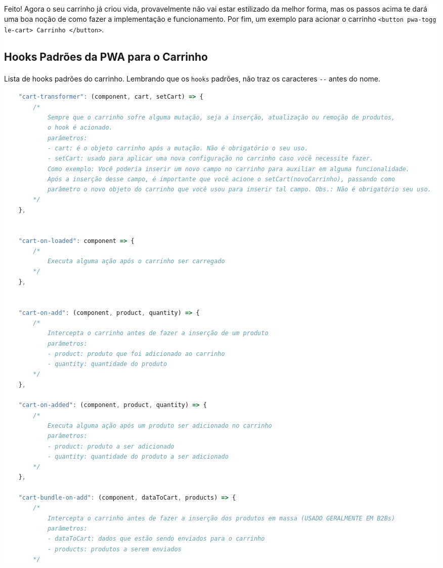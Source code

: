 Feito! Agora o seu carrinho já criou vida, provavelmente não vai estar estilizado da melhor forma, mas os passos acima te dará uma boa noção de como
fazer a implementação e funcionamento. Por fim, um exemplo para acionar o carrinho `<button pwa-toggle-cart> Carrinho </button>`.


## Hooks Padrões da PWA para o Carrinho

Lista de hooks padrões do carrinho. Lembrando que os `hooks` padrões, não traz os caracteres `--` antes do nome.

```js
    "cart-transformer": (component, cart, setCart) => {
        /*
            Sempre que o carrinho sofre alguma mutação, seja a inserção, atualização ou remoção de produtos,
            o hook é acionado.
            parâmetros:
            - cart: é o objeto carrinho após a mutação. Não é obrigatório o seu uso.
            - setCart: usado para aplicar uma nova configuração no carrinho caso você necessite fazer.
            Como exemplo: Você poderia inserir um novo campo no carrinho para auxiliar em alguma funcionalidade.
            Após a inserção desse campo, é importante que você acione o setCart(novoCarrinho), passando como 
            parâmetro o novo objeto do carrinho que você usou para inserir tal campo. Obs.: Não é obrigatório seu uso.
        */
    },


    "cart-on-loaded": component => {
        /*
            Executa alguma ação após o carrinho ser carregado
        */
    },

    
    "cart-on-add": (component, product, quantity) => {
        /*
            Intercepta o carrinho antes de fazer a inserção de um produto
            parâmetros:
            - product: produto que foi adicionado ao carrinho
            - quantity: quantidade do produto
        */
    },

    "cart-on-added": (component, product, quantity) => {
        /*
            Executa alguma ação após um produto ser adicionado no carrinho
            parâmetros:
            - product: produto a ser adicionado
            - quantity: quantidade do produto a ser adicionado
        */
    },

    "cart-bundle-on-add": (component, dataToCart, products) => {
        /*
            Intercepta o carrinho antes de fazer a inserção dos produtos em massa (USADO GERALMENTE EM B2Bs)
            parâmetros:
            - dataToCart: dados que estão sendo enviados para o carrinho
            - products: produtos a serem enviados
        */
```